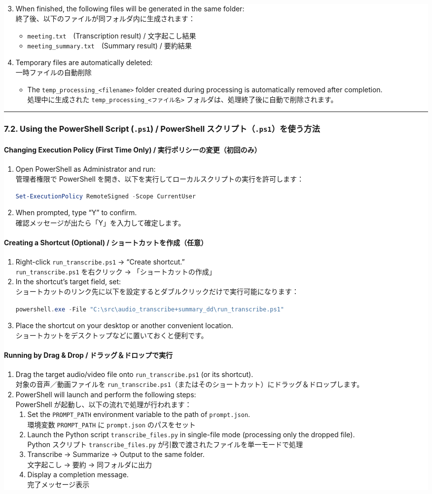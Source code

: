 3. When finished, the following files will be generated in the same folder:  
   終了後、以下のファイルが同フォルダ内に生成されます：  
   - `meeting.txt` (Transcription result) / 文字起こし結果  
   - `meeting_summary.txt` (Summary result) / 要約結果  

4. Temporary files are automatically deleted:  
   一時ファイルの自動削除  
   - The `temp_processing_<filename>` folder created during processing is automatically removed after completion.  
     処理中に生成された `temp_processing_<ファイル名>` フォルダは、処理終了後に自動で削除されます。

---

### 7.2. Using the PowerShell Script (`.ps1`) / PowerShell スクリプト（`.ps1`）を使う方法

#### Changing Execution Policy (First Time Only) / 実行ポリシーの変更（初回のみ）

1. Open PowerShell as Administrator and run:  
   管理者権限で PowerShell を開き、以下を実行してローカルスクリプトの実行を許可します：  
   ```powershell
   Set-ExecutionPolicy RemoteSigned -Scope CurrentUser
   ```  
2. When prompted, type “Y” to confirm.  
   確認メッセージが出たら「Y」を入力して確定します。

#### Creating a Shortcut (Optional) / ショートカットを作成（任意）

1. Right-click `run_transcribe.ps1` → “Create shortcut.”  
   `run_transcribe.ps1` を右クリック → 「ショートカットの作成」  
2. In the shortcut’s target field, set:  
   ショートカットのリンク先に以下を設定するとダブルクリックだけで実行可能になります：  
   ```powershell
   powershell.exe -File "C:\src\audio_transcribe+summary_dd\run_transcribe.ps1"
   ```  
3. Place the shortcut on your desktop or another convenient location.  
   ショートカットをデスクトップなどに置いておくと便利です。

#### Running by Drag & Drop / ドラッグ＆ドロップで実行

1. Drag the target audio/video file onto `run_transcribe.ps1` (or its shortcut).  
   対象の音声／動画ファイルを `run_transcribe.ps1`（またはそのショートカット）にドラッグ＆ドロップします。  
2. PowerShell will launch and perform the following steps:  
   PowerShell が起動し、以下の流れで処理が行われます：  
   1. Set the `PROMPT_PATH` environment variable to the path of `prompt.json`.  
      環境変数 `PROMPT_PATH` に `prompt.json` のパスをセット  
   2. Launch the Python script `transcribe_files.py` in single-file mode (processing only the dropped file).  
      Python スクリプト `transcribe_files.py` が引数で渡されたファイルを単一モードで処理  
   3. Transcribe → Summarize → Output to the same folder.  
      文字起こし → 要約 → 同フォルダに出力  
   4. Display a completion message.  
      完了メッセージ表示  

